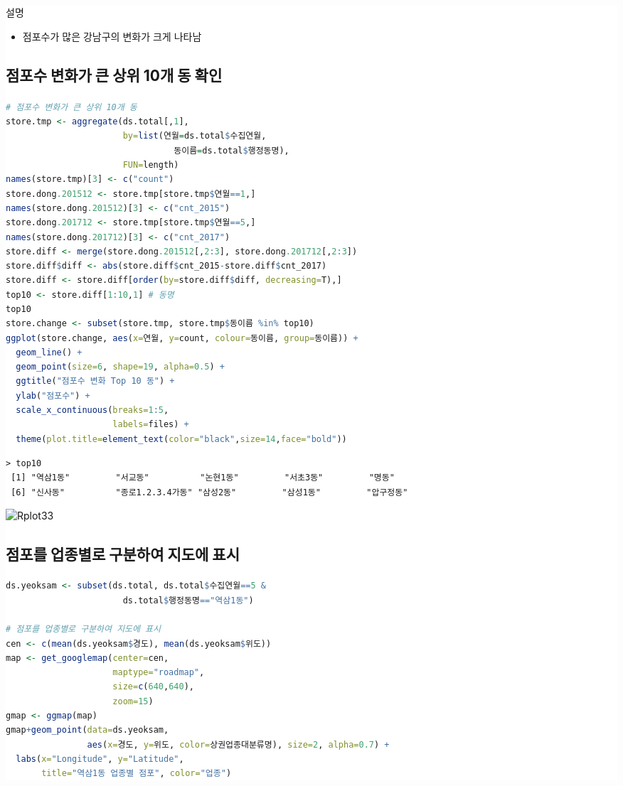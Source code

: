 설명
- 점포수가 많은 강남구의 변화가 크게 나타남

## 점포수 변화가 큰 상위 10개 동 확인
```r
# 점포수 변화가 큰 상위 10개 동
store.tmp <- aggregate(ds.total[,1],
                       by=list(연월=ds.total$수집연월,
                                 동이름=ds.total$행정동명),
                       FUN=length)
names(store.tmp)[3] <- c("count")
store.dong.201512 <- store.tmp[store.tmp$연월==1,]
names(store.dong.201512)[3] <- c("cnt_2015")
store.dong.201712 <- store.tmp[store.tmp$연월==5,]
names(store.dong.201712)[3] <- c("cnt_2017")
store.diff <- merge(store.dong.201512[,2:3], store.dong.201712[,2:3])
store.diff$diff <- abs(store.diff$cnt_2015-store.diff$cnt_2017)
store.diff <- store.diff[order(by=store.diff$diff, decreasing=T),]
top10 <- store.diff[1:10,1] # 동명
top10
store.change <- subset(store.tmp, store.tmp$동이름 %in% top10)
ggplot(store.change, aes(x=연월, y=count, colour=동이름, group=동이름)) + 
  geom_line() +
  geom_point(size=6, shape=19, alpha=0.5) +
  ggtitle("점포수 변화 Top 10 동") +
  ylab("점포수") +
  scale_x_continuous(breaks=1:5,
                     labels=files) +
  theme(plot.title=element_text(color="black",size=14,face="bold"))
```
```
> top10
 [1] "역삼1동"         "서교동"          "논현1동"         "서초3동"         "명동"           
 [6] "신사동"          "종로1.2.3.4가동" "삼성2동"         "삼성1동"         "압구정동"   
```
![Rplot33](https://user-images.githubusercontent.com/38313522/168749255-c4298b45-7eb1-4669-8943-aba2f79d80f2.png)

## 점포를 업종별로 구분하여 지도에 표시
```r
ds.yeoksam <- subset(ds.total, ds.total$수집연월==5 &
                       ds.total$행정동명=="역삼1동")

# 점포를 업종별로 구분하여 지도에 표시
cen <- c(mean(ds.yeoksam$경도), mean(ds.yeoksam$위도))
map <- get_googlemap(center=cen,
                     maptype="roadmap",
                     size=c(640,640),
                     zoom=15)
gmap <- ggmap(map)
gmap+geom_point(data=ds.yeoksam,
                aes(x=경도, y=위도, color=상권업종대분류명), size=2, alpha=0.7) +
  labs(x="Longitude", y="Latitude",
       title="역삼1동 업종별 점포", color="업종")
```

